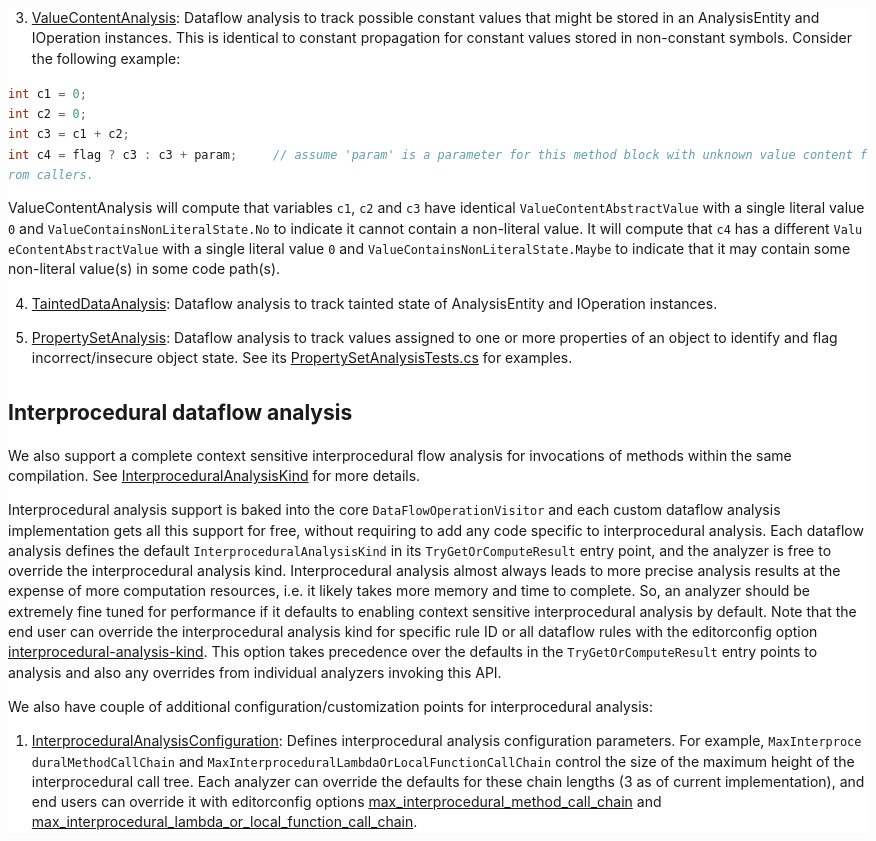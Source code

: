 3. [ValueContentAnalysis](https://github.com/dotnet/roslyn-analyzers/blob/v2.9.7/src/Utilities/FlowAnalysis/FlowAnalysis/Analysis/ValueContentAnalysis/ValueContentAnalysis.cs): Dataflow analysis to track possible constant values that might be stored in an AnalysisEntity and IOperation instances. This is identical to constant propagation for constant values stored in non-constant symbols. Consider the following example:
```csharp
int c1 = 0;
int c2 = 0;
int c3 = c1 + c2;
int c4 = flag ? c3 : c3 + param;     // assume 'param' is a parameter for this method block with unknown value content from callers.
```
ValueContentAnalysis will compute that variables `c1`, `c2` and `c3` have identical `ValueContentAbstractValue` with a single literal value `0` and `ValueContainsNonLiteralState.No` to indicate it cannot contain a non-literal value. It will compute that `c4` has a different `ValueContentAbstractValue` with a single literal value `0` and `ValueContainsNonLiteralState.Maybe` to indicate that it may contain some non-literal value(s) in some code path(s).

4. [TaintedDataAnalysis](https://github.com/dotnet/roslyn-analyzers/blob/v2.9.7/src/Utilities/FlowAnalysis/FlowAnalysis/Analysis/TaintedDataAnalysis/TaintedDataAnalysis.cs): Dataflow analysis to track tainted state of AnalysisEntity and IOperation instances.

5. [PropertySetAnalysis](https://github.com/dotnet/roslyn-analyzers/blob/v2.9.7/src/Utilities/FlowAnalysis/FlowAnalysis/Analysis/PropertySetAnalysis/PropertySetAnalysis.cs): Dataflow analysis to track values assigned to one or more properties of an object to identify and flag incorrect/insecure object state. See its [PropertySetAnalysisTests.cs](https://github.com/dotnet/roslyn-analyzers/blob/0b21b2163220669981f682e58a8ddcdc9a839774/src/Utilities.UnitTests/FlowAnalysis/Analysis/PropertySetAnalysis/PropertySetAnalysisTests.cs) for examples.

## Interprocedural dataflow analysis

We also support a complete context sensitive interprocedural flow analysis for invocations of methods within the same compilation. See [InterproceduralAnalysisKind](https://github.com/dotnet/roslyn-analyzers/blob/v2.9.7/src/Utilities/FlowAnalysis/FlowAnalysis/Framework/DataFlow/InterproceduralAnalysisKind.cs) for more details.

Interprocedural analysis support is baked into the core `DataFlowOperationVisitor` and each custom dataflow analysis implementation gets all this support for free, without requiring to add any code specific to interprocedural analysis. Each dataflow analysis defines the default `InterproceduralAnalysisKind` in its `TryGetOrComputeResult` entry point, and the analyzer is free to override the interprocedural analysis kind. Interprocedural analysis almost always leads to more precise analysis results at the expense of more computation resources, i.e. it likely takes more memory and time to complete. So, an analyzer should be extremely fine tuned for performance if it defaults to enabling context sensitive interprocedural analysis by default. Note that the end user can override the interprocedural analysis kind for specific rule ID or all dataflow rules with the editorconfig option [interprocedural-analysis-kind](https://github.com/dotnet/roslyn-analyzers/blob/v2.9.7/docs/Analyzer%20Configuration.md#interprocedural-analysis-kind). This option takes precedence over the defaults in the `TryGetOrComputeResult` entry points to analysis and also any overrides from individual analyzers invoking this API.

We also have couple of additional configuration/customization points for interprocedural analysis:
1. [InterproceduralAnalysisConfiguration](https://github.com/dotnet/roslyn-analyzers/blob/v2.9.7/src/Utilities/FlowAnalysis/FlowAnalysis/Framework/DataFlow/InterproceduralAnalysisConfiguration.cs): Defines interprocedural analysis configuration parameters. For example, `MaxInterproceduralMethodCallChain` and `MaxInterproceduralLambdaOrLocalFunctionCallChain` control the size of the maximum height of the interprocedural call tree. Each analyzer can override the defaults for these chain lengths (3 as of current implementation), and end users can override it with editorconfig options [max_interprocedural_method_call_chain](https://github.com/dotnet/roslyn-analyzers/blob/v2.9.7/docs/Analyzer%20Configuration.md#maximum-method-call-chain-length-to-analyze-for-interprocedural-dataflow-analysis) and [max_interprocedural_lambda_or_local_function_call_chain](https://github.com/dotnet/roslyn-analyzers/blob/v2.9.7/docs/Analyzer%20Configuration.md#maximum-lambda-or-local-function-call-chain-length-to-analyze-for-interprocedural-dataflow-analysis).
